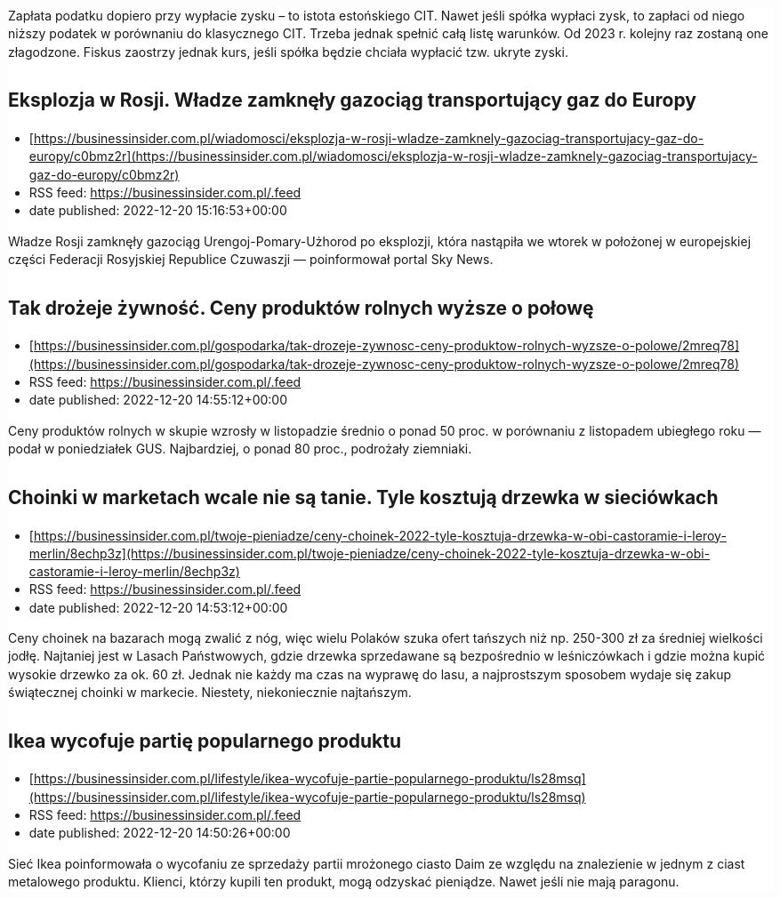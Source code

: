 Zapłata podatku dopiero przy wypłacie zysku – to istota estońskiego CIT. Nawet jeśli spółka wypłaci zysk, to zapłaci od niego niższy podatek w porównaniu do klasycznego CIT. Trzeba jednak spełnić całą listę warunków. Od 2023 r. kolejny raz zostaną one złagodzone. Fiskus zaostrzy jednak kurs, jeśli spółka będzie chciała wypłacić tzw. ukryte zyski.

## Eksplozja w Rosji. Władze zamknęły gazociąg transportujący gaz do Europy
 - [https://businessinsider.com.pl/wiadomosci/eksplozja-w-rosji-wladze-zamknely-gazociag-transportujacy-gaz-do-europy/c0bmz2r](https://businessinsider.com.pl/wiadomosci/eksplozja-w-rosji-wladze-zamknely-gazociag-transportujacy-gaz-do-europy/c0bmz2r)
 - RSS feed: https://businessinsider.com.pl/.feed
 - date published: 2022-12-20 15:16:53+00:00

Władze Rosji zamknęły gazociąg Urengoj-Pomary-Użhorod po eksplozji, która nastąpiła we wtorek w położonej w europejskiej części Federacji Rosyjskiej Republice Czuwaszji — poinformował portal Sky News.

## Tak drożeje żywność. Ceny produktów rolnych wyższe o połowę
 - [https://businessinsider.com.pl/gospodarka/tak-drozeje-zywnosc-ceny-produktow-rolnych-wyzsze-o-polowe/2mreq78](https://businessinsider.com.pl/gospodarka/tak-drozeje-zywnosc-ceny-produktow-rolnych-wyzsze-o-polowe/2mreq78)
 - RSS feed: https://businessinsider.com.pl/.feed
 - date published: 2022-12-20 14:55:12+00:00

Ceny produktów rolnych w skupie wzrosły w listopadzie średnio o ponad 50 proc. w porównaniu z listopadem ubiegłego roku — podał w poniedziałek GUS. Najbardziej, o ponad 80 proc., podrożały ziemniaki.

## Choinki w marketach wcale nie są tanie. Tyle kosztują drzewka w sieciówkach
 - [https://businessinsider.com.pl/twoje-pieniadze/ceny-choinek-2022-tyle-kosztuja-drzewka-w-obi-castoramie-i-leroy-merlin/8echp3z](https://businessinsider.com.pl/twoje-pieniadze/ceny-choinek-2022-tyle-kosztuja-drzewka-w-obi-castoramie-i-leroy-merlin/8echp3z)
 - RSS feed: https://businessinsider.com.pl/.feed
 - date published: 2022-12-20 14:53:12+00:00

Ceny choinek na bazarach mogą zwalić z nóg, więc wielu Polaków szuka ofert tańszych niż np. 250-300 zł za średniej wielkości jodłę. Najtaniej jest w Lasach Państwowych, gdzie drzewka sprzedawane są bezpośrednio w leśniczówkach i gdzie można kupić wysokie drzewko za ok. 60 zł. Jednak nie każdy ma czas na wyprawę do lasu, a najprostszym sposobem wydaje się zakup świątecznej choinki w markecie. Niestety, niekoniecznie najtańszym.

## Ikea wycofuje partię popularnego produktu
 - [https://businessinsider.com.pl/lifestyle/ikea-wycofuje-partie-popularnego-produktu/ls28msq](https://businessinsider.com.pl/lifestyle/ikea-wycofuje-partie-popularnego-produktu/ls28msq)
 - RSS feed: https://businessinsider.com.pl/.feed
 - date published: 2022-12-20 14:50:26+00:00

Sieć Ikea poinformowała o wycofaniu ze sprzedaży partii mrożonego ciasto Daim ze względu na znalezienie w jednym z ciast metalowego produktu. Klienci, którzy kupili ten produkt, mogą odzyskać pieniądze. Nawet jeśli nie mają paragonu.
